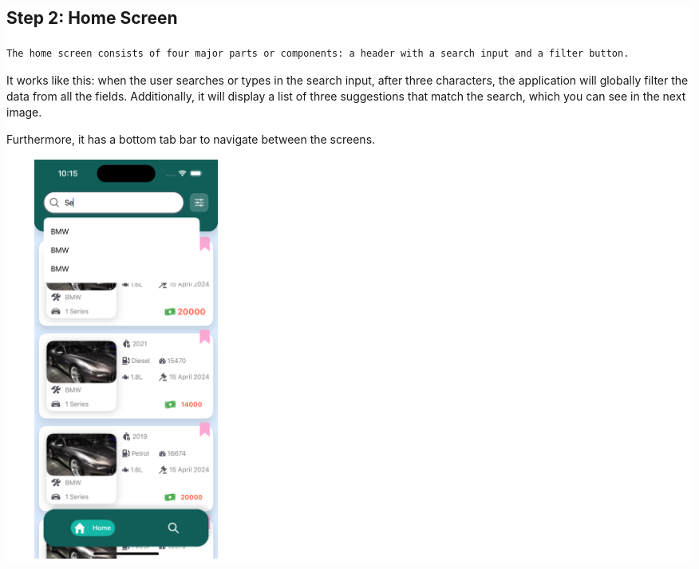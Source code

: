    ## Step 2: Home Screen
    The home screen consists of four major parts or components: a header with a search input and a filter button.

  It works like this: when the user searches or types in the search input, after three characters, the application will globally filter the data from all the fields. Additionally, it will display a list of three suggestions that match the search, which you can see in the next image.

  Furthermore, it has a bottom tab bar to navigate between the screens.


  <img src="projectImg/3.png" alt="Home Screen Filter Button" width="300" height="500" />

